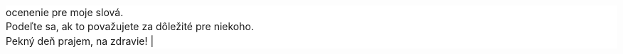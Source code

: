 ocenenie pre moje slová.<br/>Podeľte sa, ak to považujete za dôležité pre niekoho.<br/>Pekný deň prajem, na zdravie! |